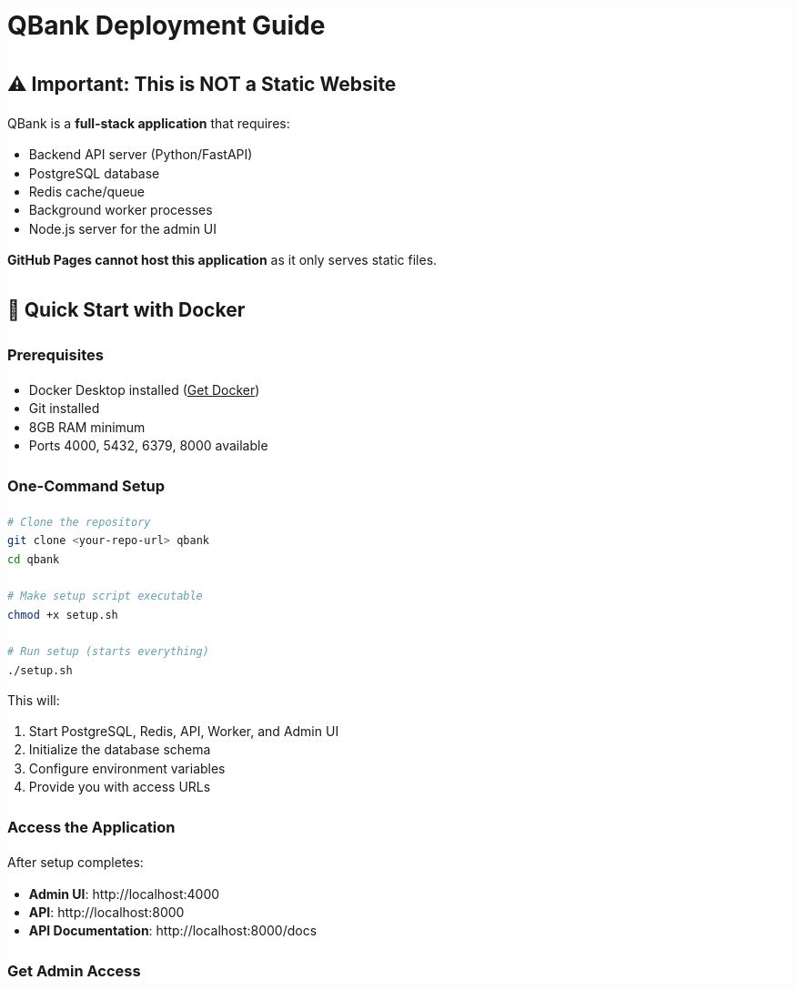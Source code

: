 # QBank Deployment Guide

## ⚠️ Important: This is NOT a Static Website

QBank is a **full-stack application** that requires:
- Backend API server (Python/FastAPI)
- PostgreSQL database
- Redis cache/queue
- Background worker processes
- Node.js server for the admin UI

**GitHub Pages cannot host this application** as it only serves static files.

## 🚀 Quick Start with Docker

### Prerequisites
- Docker Desktop installed ([Get Docker](https://docs.docker.com/get-docker/))
- Git installed
- 8GB RAM minimum
- Ports 4000, 5432, 6379, 8000 available

### One-Command Setup

```bash
# Clone the repository
git clone <your-repo-url> qbank
cd qbank

# Make setup script executable
chmod +x setup.sh

# Run setup (starts everything)
./setup.sh
```

This will:
1. Start PostgreSQL, Redis, API, Worker, and Admin UI
2. Initialize the database schema
3. Configure environment variables
4. Provide you with access URLs

### Access the Application

After setup completes:
- **Admin UI**: http://localhost:4000
- **API**: http://localhost:8000
- **API Documentation**: http://localhost:8000/docs

### Get Admin Access
